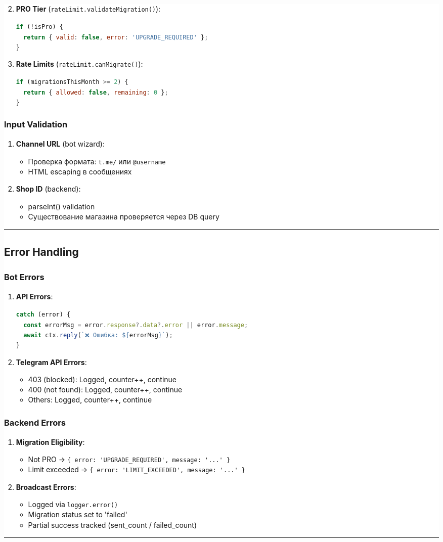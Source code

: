 2. **PRO Tier** (`rateLimit.validateMigration()`):
   ```javascript
   if (!isPro) {
     return { valid: false, error: 'UPGRADE_REQUIRED' };
   }
   ```

3. **Rate Limits** (`rateLimit.canMigrate()`):
   ```javascript
   if (migrationsThisMonth >= 2) {
     return { allowed: false, remaining: 0 };
   }
   ```

### Input Validation

1. **Channel URL** (bot wizard):
   - Проверка формата: `t.me/` или `@username`
   - HTML escaping в сообщениях

2. **Shop ID** (backend):
   - parseInt() validation
   - Существование магазина проверяется через DB query

---

## Error Handling

### Bot Errors

1. **API Errors**:
   ```javascript
   catch (error) {
     const errorMsg = error.response?.data?.error || error.message;
     await ctx.reply(`❌ Ошибка: ${errorMsg}`);
   }
   ```

2. **Telegram API Errors**:
   - 403 (blocked): Logged, counter++, continue
   - 400 (not found): Logged, counter++, continue
   - Others: Logged, counter++, continue

### Backend Errors

1. **Migration Eligibility**:
   - Not PRO → `{ error: 'UPGRADE_REQUIRED', message: '...' }`
   - Limit exceeded → `{ error: 'LIMIT_EXCEEDED', message: '...' }`

2. **Broadcast Errors**:
   - Logged via `logger.error()`
   - Migration status set to 'failed'
   - Partial success tracked (sent_count / failed_count)

---
